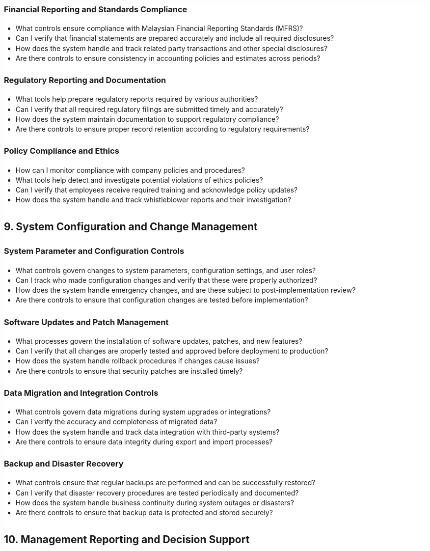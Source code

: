 ### Financial Reporting and Standards Compliance
- What controls ensure compliance with Malaysian Financial Reporting Standards (MFRS)?
- Can I verify that financial statements are prepared accurately and include all required disclosures?
- How does the system handle and track related party transactions and other special disclosures?
- Are there controls to ensure consistency in accounting policies and estimates across periods?

### Regulatory Reporting and Documentation
- What tools help prepare regulatory reports required by various authorities?
- Can I verify that all required regulatory filings are submitted timely and accurately?
- How does the system maintain documentation to support regulatory compliance?
- Are there controls to ensure proper record retention according to regulatory requirements?

### Policy Compliance and Ethics
- How can I monitor compliance with company policies and procedures?
- What tools help detect and investigate potential violations of ethics policies?
- Can I verify that employees receive required training and acknowledge policy updates?
- How does the system handle and track whistleblower reports and their investigation?

## 9. System Configuration and Change Management

### System Parameter and Configuration Controls
- What controls govern changes to system parameters, configuration settings, and user roles?
- Can I track who made configuration changes and verify that these were properly authorized?
- How does the system handle emergency changes, and are these subject to post-implementation review?
- Are there controls to ensure that configuration changes are tested before implementation?

### Software Updates and Patch Management
- What processes govern the installation of software updates, patches, and new features?
- Can I verify that all changes are properly tested and approved before deployment to production?
- How does the system handle rollback procedures if changes cause issues?
- Are there controls to ensure that security patches are installed timely?

### Data Migration and Integration Controls
- What controls govern data migrations during system upgrades or integrations?
- Can I verify the accuracy and completeness of migrated data?
- How does the system handle and track data integration with third-party systems?
- Are there controls to ensure data integrity during export and import processes?

### Backup and Disaster Recovery
- What controls ensure that regular backups are performed and can be successfully restored?
- Can I verify that disaster recovery procedures are tested periodically and documented?
- How does the system handle business continuity during system outages or disasters?
- Are there controls to ensure that backup data is protected and stored securely?

## 10. Management Reporting and Decision Support
